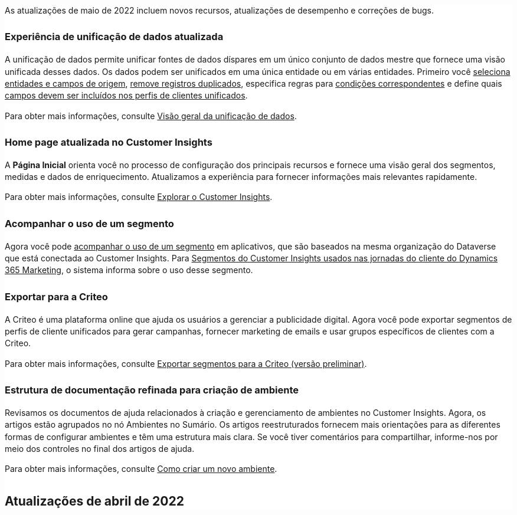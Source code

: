 As atualizações de maio de 2022 incluem novos recursos, atualizações de desempenho e correções de bugs.

### <a name="updated-data-unification-experience"></a>Experiência de unificação de dados atualizada

 A unificação de dados permite unificar fontes de dados díspares em um único conjunto de dados mestre que fornece uma visão unificada desses dados. Os dados podem ser unificados em uma única entidade ou em várias entidades. Primeiro você [seleciona entidades e campos de origem](map-entities.md), [remove registros duplicados](remove-duplicates.md), especifica regras para [condições correspondentes](match-entities.md) e define quais [campos devem ser incluídos nos perfis de clientes unificados](merge-entities.md).

Para obter mais informações, consulte [Visão geral da unificação de dados](data-unification.md).

### <a name="refreshed-home-page-in-customer-insights"></a>Home page atualizada no Customer Insights

A **Página Inicial** orienta você no processo de configuração dos principais recursos e fornece uma visão geral dos segmentos, medidas e dados de enriquecimento. Atualizamos a experiência para fornecer informações mais relevantes rapidamente.

Para obter mais informações, consulte [Explorar o Customer Insights](home.md).

### <a name="track-usage-of-a-segment"></a>Acompanhar o uso de um segmento

Agora você pode [acompanhar o uso de um segmento](segments.md#track-usage-of-a-segment) em aplicativos, que são baseados na mesma organização do Dataverse que está conectada ao Customer Insights. Para [Segmentos do Customer Insights usados nas jornadas do cliente do Dynamics 365 Marketing](/dynamics365/marketing/real-time-marketing-ci-profile), o sistema informa sobre o uso desse segmento.

### <a name="export-to-criteo"></a>Exportar para a Criteo

A Criteo é uma plataforma online que ajuda os usuários a gerenciar a publicidade digital. Agora você pode exportar segmentos de perfis de cliente unificados para gerar campanhas, fornecer marketing de emails e usar grupos específicos de clientes com a Criteo.

Para obter mais informações, consulte [Exportar segmentos para a Criteo (versão preliminar)](export-criteo.md).

### <a name="refined-documentation-structure-for-environment-creation"></a>Estrutura de documentação refinada para criação de ambiente

Revisamos os documentos de ajuda relacionados à criação e gerenciamento de ambientes no Customer Insights. Agora, os artigos estão agrupados no nó Ambientes no Sumário. Os artigos reestruturados fornecem mais orientações para as diferentes formas de configurar ambientes e têm uma estrutura mais clara. Se você tiver comentários para compartilhar, informe-nos por meio dos controles no final dos artigos de ajuda.

Para obter mais informações, consulte [Como criar um novo ambiente](create-environment.md).

## <a name="april-2022-updates"></a>Atualizações de abril de 2022
